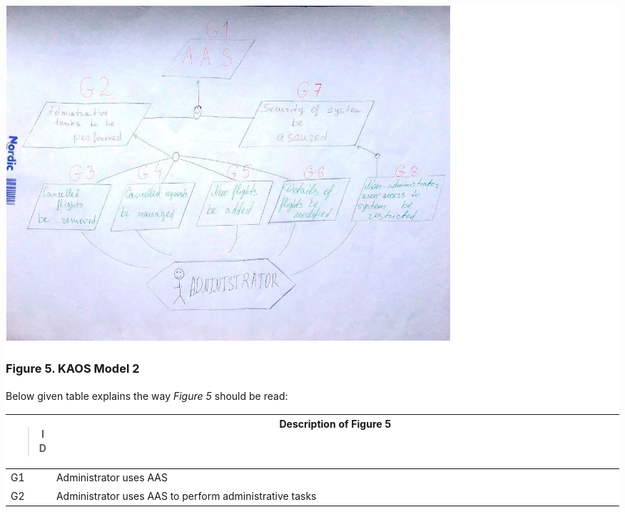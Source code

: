 <img src="media/image5.jpg" style="width:6.5in;height:4.88542in" />

### Figure 5. KAOS Model 2

Below given table explains the way *Figure 5*  should be read:

<table>
<colgroup>
<col style="width: 6%" />
<col style="width: 93%" />
</colgroup>
<thead>
<tr class="header">
<th><blockquote>
<p>
<strong>ID</strong>
</p>
</blockquote>
</th>
<th><strong>Description of Figure 5</strong></th>
</tr>
</thead>
<tbody>
<tr class="odd">
<td>G1</td>
<td>Administrator uses AAS</td>
</tr>
<tr class="even">
<td>G2</td>
<td>Administrator uses AAS to perform administrative tasks</td>
</tr>